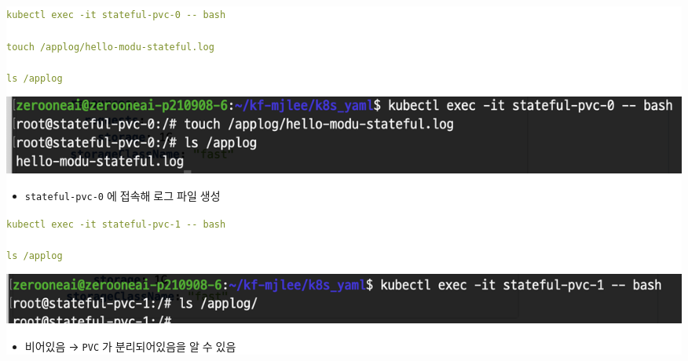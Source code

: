 ```yaml
kubectl exec -it stateful-pvc-0 -- bash

touch /applog/hello-modu-stateful.log

ls /applog
```

![Untitled](Stateful-s%20441ff/Untitled%2032.png)

- `stateful-pvc-0` 에 접속해 로그 파일 생성

```yaml
kubectl exec -it stateful-pvc-1 -- bash

ls /applog
```

![Untitled](Stateful-s%20441ff/Untitled%2033.png)

- 비어있음 → `PVC` 가 분리되어있음을 알 수 있음